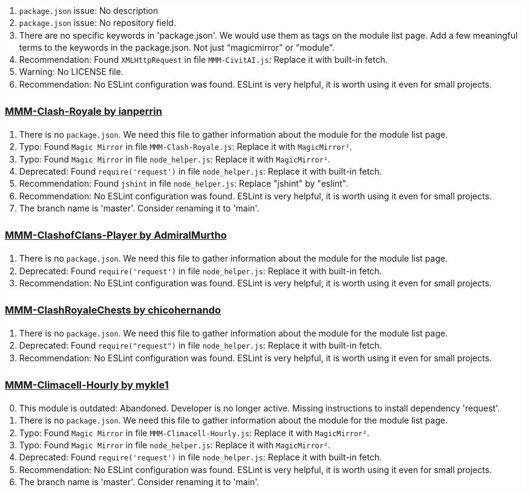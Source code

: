 1. `package.json` issue: No description
2. `package.json` issue: No repository field.
3. There are no specific keywords in 'package.json'. We would use them as tags on the module list page. Add a few meaningful terms to the keywords in the package.json. Not just “magicmirror” or “module”.
4. Recommendation: Found `XMLHttpRequest` in file `MMM-CivitAI.js`: Replace it with built-in fetch.
5. Warning: No LICENSE file.
6. Recommendation: No ESLint configuration was found. ESLint is very helpful, it is worth using it even for small projects.

### [MMM-Clash-Royale by ianperrin](https://github.com/ianperrin/MMM-Clash-Royale)

1. There is no `package.json`. We need this file to gather information about the module for the module list page.
2. Typo: Found `Magic Mirror` in file `MMM-Clash-Royale.js`: Replace it with `MagicMirror²`.
3. Typo: Found `Magic Mirror` in file `node_helper.js`: Replace it with `MagicMirror²`.
4. Deprecated: Found `require('request')` in file `node_helper.js`: Replace it with built-in fetch.
5. Recommendation: Found `jshint` in file `node_helper.js`: Replace "jshint" by "eslint".
6. Recommendation: No ESLint configuration was found. ESLint is very helpful, it is worth using it even for small projects.
7. The branch name is 'master'. Consider renaming it to 'main'.

### [MMM-ClashofClans-Player by AdmiralMurtho](https://github.com/AdmiralMurtho/MMM-ClashofClans-Player)

1. There is no `package.json`. We need this file to gather information about the module for the module list page.
2. Deprecated: Found `require('request')` in file `node_helper.js`: Replace it with built-in fetch.
3. Recommendation: No ESLint configuration was found. ESLint is very helpful, it is worth using it even for small projects.

### [MMM-ClashRoyaleChests by chicohernando](https://github.com/chicohernando/MMM-ClashRoyaleChests)

1. There is no `package.json`. We need this file to gather information about the module for the module list page.
2. Deprecated: Found `require("request")` in file `node_helper.js`: Replace it with built-in fetch.
3. Recommendation: No ESLint configuration was found. ESLint is very helpful, it is worth using it even for small projects.

### [MMM-Climacell-Hourly by mykle1](https://github.com/mykle1/MMM-Climacell-Hourly)

0. This module is outdated: Abandoned. Developer is no longer active. Missing instructions to install dependency 'request'.
1. There is no `package.json`. We need this file to gather information about the module for the module list page.
2. Typo: Found `Magic Mirror` in file `MMM-Climacell-Hourly.js`: Replace it with `MagicMirror²`.
3. Typo: Found `Magic Mirror` in file `node_helper.js`: Replace it with `MagicMirror²`.
4. Deprecated: Found `require('request')` in file `node_helper.js`: Replace it with built-in fetch.
5. Recommendation: No ESLint configuration was found. ESLint is very helpful, it is worth using it even for small projects.
6. The branch name is 'master'. Consider renaming it to 'main'.
